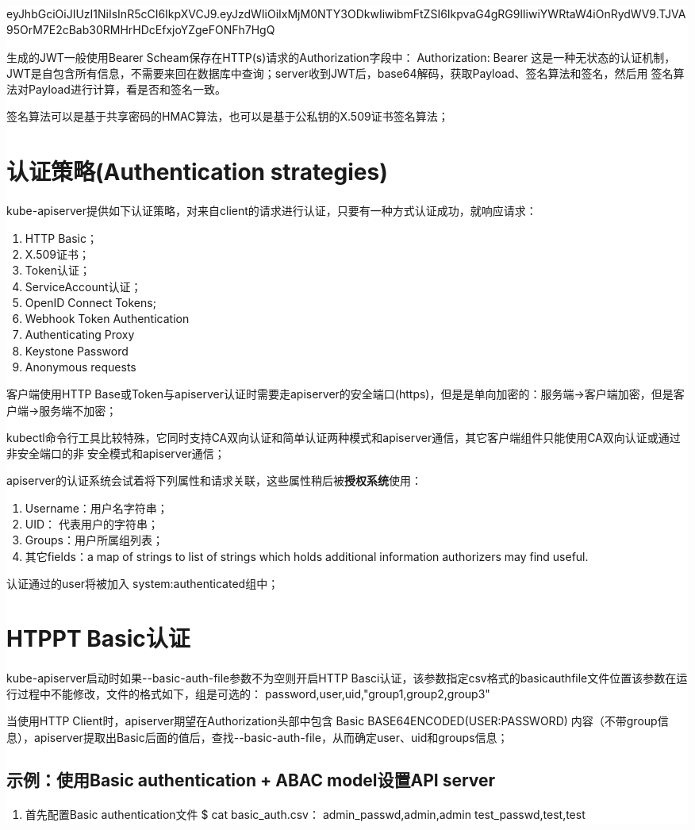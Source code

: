 eyJhbGciOiJIUzI1NiIsInR5cCI6IkpXVCJ9.eyJzdWIiOiIxMjM0NTY3ODkwIiwibmFtZSI6IkpvaG4gRG9lIiwiYWRtaW4iOnRydWV9.TJVA95OrM7E2cBab30RMHrHDcEfxjoYZgeFONFh7HgQ

生成的JWT一般使用Bearer Scheam保存在HTTP(s)请求的Authorization字段中：
Authorization: Bearer <token>
这是一种无状态的认证机制，JWT是自包含所有信息，不需要来回在数据库中查询；server收到JWT后，base64解码，获取Payload、签名算法和签名，然后用
签名算法对Payload进行计算，看是否和签名一致。

签名算法可以是基于共享密码的HMAC算法，也可以是基于公私钥的X.509证书签名算法；


# 认证策略(Authentication strategies)

kube-apiserver提供如下认证策略，对来自client的请求进行认证，只要有一种方式认证成功，就响应请求：
1. HTTP Basic；
2. X.509证书；
3. Token认证；
4. ServiceAccount认证；
5. OpenID Connect Tokens;
6. Webhook Token Authentication
7. Authenticating Proxy
8. Keystone Password
9. Anonymous requests

客户端使用HTTP Base或Token与apiserver认证时需要走apiserver的安全端口(https)，但是是单向加密的：服务端->客户端加密，但是客户端->服务端不加密；

kubectl命令行工具比较特殊，它同时支持CA双向认证和简单认证两种模式和apiserver通信，其它客户端组件只能使用CA双向认证或通过非安全端口的非
安全模式和apiserver通信；

apiserver的认证系统会试着将下列属性和请求关联，这些属性稍后被**授权系统**使用：
1. Username：用户名字符串；
2. UID： 代表用户的字符串；
3. Groups：用户所属组列表；
4. 其它fields：a map of strings to list of strings which holds additional information authorizers may find useful.

认证通过的user将被加入 system:authenticated组中；

# HTPPT Basic认证

kube-apiserver启动时如果--basic-auth-file参数不为空则开启HTTP Basci认证，该参数指定csv格式的basicauthfile文件位置该参数在运行过程中不能修改，文件的格式如下，组是可选的：
  password,user,uid,"group1,group2,group3"

当使用HTTP Client时，apiserver期望在Authorization头部中包含  Basic BASE64ENCODED(USER:PASSWORD) 内容（不带group信息），apiserver提取出Basic后面的值后，查找--basic-auth-file，从而确定user、uid和groups信息；

## 示例：使用Basic authentication + ABAC model设置API server

1. 首先配置Basic authentication文件
  $ cat basic_auth.csv：
  admin_passwd,admin,admin
  test_passwd,test,test
